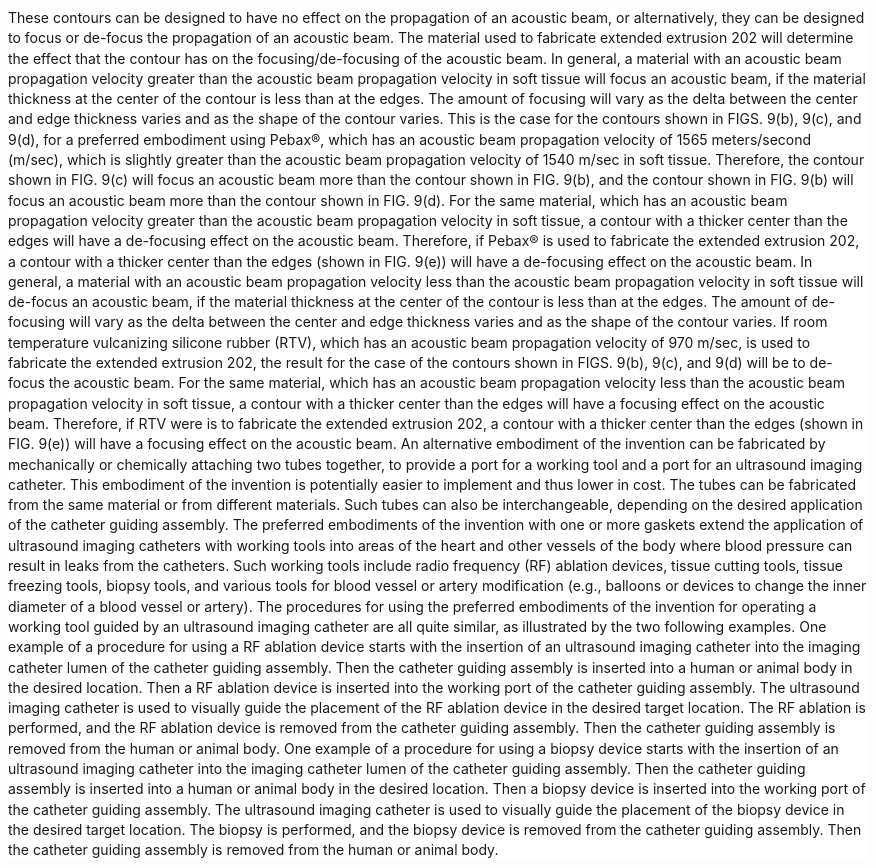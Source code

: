 These contours can be designed to have no effect on the propagation of an acoustic beam, or alternatively, they can be designed to focus or de-focus the propagation of an acoustic beam. The material used to fabricate extended extrusion 202 will determine the effect that the contour has on the focusing/de-focusing of the acoustic beam.
In general, a material with an acoustic beam propagation velocity greater than the acoustic beam propagation velocity in soft tissue will focus an acoustic beam, if the material thickness at the center of the contour is less than at the edges. The amount of focusing will vary as the delta between the center and edge thickness varies and as the shape of the contour varies. This is the case for the contours shown in FIGS. 9(b), 9(c), and 9(d), for a preferred embodiment using Pebax®, which has an acoustic beam propagation velocity of 1565 meters/second (m/sec), which is slightly greater than the acoustic beam propagation velocity of 1540 m/sec in soft tissue. Therefore, the contour shown in FIG. 9(c) will focus an acoustic beam more than the contour shown in FIG. 9(b), and the contour shown in FIG. 9(b) will focus an acoustic beam more than the contour shown in FIG. 9(d). For the same material, which has an acoustic beam propagation velocity greater than the acoustic beam propagation velocity in soft tissue, a contour with a thicker center than the edges will have a de-focusing effect on the acoustic beam. Therefore, if Pebax® is used to fabricate the extended extrusion 202, a contour with a thicker center than the edges (shown in FIG. 9(e)) will have a de-focusing effect on the acoustic beam.
In general, a material with an acoustic beam propagation velocity less than the acoustic beam propagation velocity in soft tissue will de-focus an acoustic beam, if the material thickness at the center of the contour is less than at the edges. The amount of de-focusing will vary as the delta between the center and edge thickness varies and as the shape of the contour varies. If room temperature vulcanizing silicone rubber (RTV), which has an acoustic beam propagation velocity of 970 m/sec, is used to fabricate the extended extrusion 202, the result for the case of the contours shown in FIGS. 9(b), 9(c), and 9(d) will be to de-focus the acoustic beam. For the same material, which has an acoustic beam propagation velocity less than the acoustic beam propagation velocity in soft tissue, a contour with a thicker center than the edges will have a focusing effect on the acoustic beam. Therefore, if RTV were is to fabricate the extended extrusion 202, a contour with a thicker center than the edges (shown in FIG. 9(e)) will have a focusing effect on the acoustic beam.
An alternative embodiment of the invention can be fabricated by mechanically or chemically attaching two tubes together, to provide a port for a working tool and a port for an ultrasound imaging catheter. This embodiment of the invention is potentially easier to implement and thus lower in cost. The tubes can be fabricated from the same material or from different materials. Such tubes can also be interchangeable, depending on the desired application of the catheter guiding assembly.
The preferred embodiments of the invention with one or more gaskets extend the application of ultrasound imaging catheters with working tools into areas of the heart and other vessels of the body where blood pressure can result in leaks from the catheters. Such working tools include radio frequency (RF) ablation devices, tissue cutting tools, tissue freezing tools, biopsy tools, and various tools for blood vessel or artery modification (e.g., balloons or devices to change the inner diameter of a blood vessel or artery). The procedures for using the preferred embodiments of the invention for operating a working tool guided by an ultrasound imaging catheter are all quite similar, as illustrated by the two following examples.
One example of a procedure for using a RF ablation device starts with the insertion of an ultrasound imaging catheter into the imaging catheter lumen of the catheter guiding assembly. Then the catheter guiding assembly is inserted into a human or animal body in the desired location. Then a RF ablation device is inserted into the working port of the catheter guiding assembly. The ultrasound imaging catheter is used to visually guide the placement of the RF ablation device in the desired target location. The RF ablation is performed, and the RF ablation device is removed from the catheter guiding assembly. Then the catheter guiding assembly is removed from the human or animal body.
One example of a procedure for using a biopsy device starts with the insertion of an ultrasound imaging catheter into the imaging catheter lumen of the catheter guiding assembly. Then the catheter guiding assembly is inserted into a human or animal body in the desired location. Then a biopsy device is inserted into the working port of the catheter guiding assembly. The ultrasound imaging catheter is used to visually guide the placement of the biopsy device in the desired target location. The biopsy is performed, and the biopsy device is removed from the catheter guiding assembly. Then the catheter guiding assembly is removed from the human or animal body.